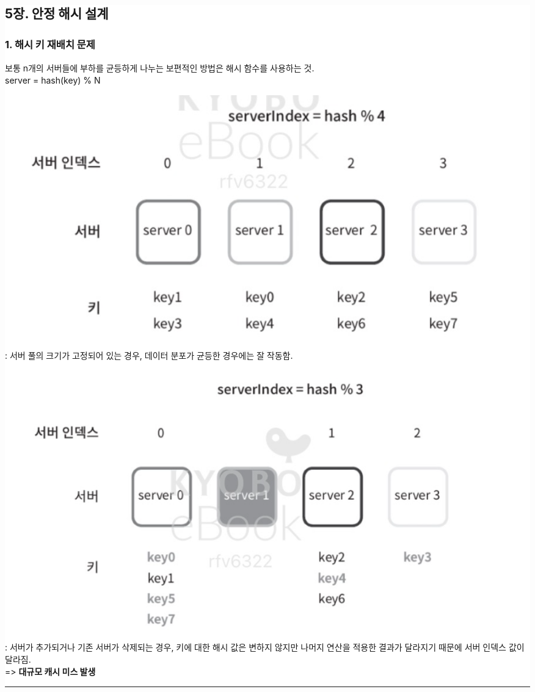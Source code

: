 ## 5장. 안정 해시 설계

### 1. 해시 키 재배치 문제

보통 n개의 서버들에 부하를 균등하게 나누는 보편적인 방법은 해시 함수를 사용하는 것.   
server = hash(key) % N

![3.png](img/3.png)
: 서버 풀의 크기가 고정되어 있는 경우, 데이터 분포가 균등한 경우에는 잘 작동함.  

![1.png](img/1.png)
: 서버가 추가되거나 기존 서버가 삭제되는 경우, 키에 대한 해시 값은 변하지 않지만 나머지 연산을 적용한 결과가 달라지기 때문에 서버 인덱스 값이 달라짐.  
=> **대규모 캐시 미스 발생**

---